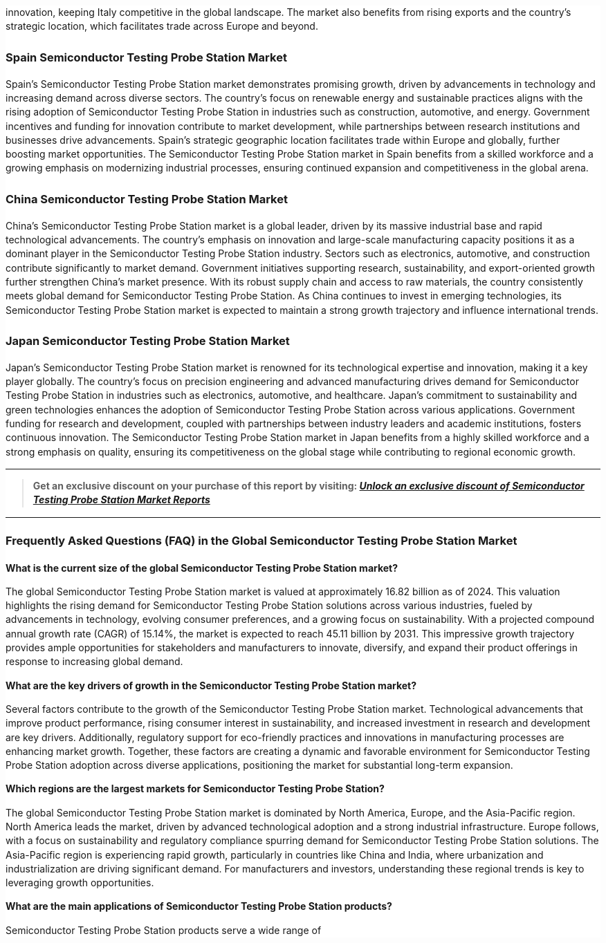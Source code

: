 innovation, keeping Italy competitive in the global landscape. The market also benefits from rising exports and the country&rsquo;s strategic location, which facilitates trade across Europe and beyond.</p><h3>Spain Semiconductor Testing Probe Station Market</h3><p>Spain&rsquo;s Semiconductor Testing Probe Station market demonstrates promising growth, driven by advancements in technology and increasing demand across diverse sectors. The country&rsquo;s focus on renewable energy and sustainable practices aligns with the rising adoption of Semiconductor Testing Probe Station in industries such as construction, automotive, and energy. Government incentives and funding for innovation contribute to market development, while partnerships between research institutions and businesses drive advancements. Spain&rsquo;s strategic geographic location facilitates trade within Europe and globally, further boosting market opportunities. The Semiconductor Testing Probe Station market in Spain benefits from a skilled workforce and a growing emphasis on modernizing industrial processes, ensuring continued expansion and competitiveness in the global arena.</p><h3>China Semiconductor Testing Probe Station Market</h3><p>China&rsquo;s Semiconductor Testing Probe Station market is a global leader, driven by its massive industrial base and rapid technological advancements. The country&rsquo;s emphasis on innovation and large-scale manufacturing capacity positions it as a dominant player in the Semiconductor Testing Probe Station industry. Sectors such as electronics, automotive, and construction contribute significantly to market demand. Government initiatives supporting research, sustainability, and export-oriented growth further strengthen China&rsquo;s market presence. With its robust supply chain and access to raw materials, the country consistently meets global demand for Semiconductor Testing Probe Station. As China continues to invest in emerging technologies, its Semiconductor Testing Probe Station market is expected to maintain a strong growth trajectory and influence international trends.</p><h3>Japan Semiconductor Testing Probe Station Market</h3><p>Japan&rsquo;s Semiconductor Testing Probe Station market is renowned for its technological expertise and innovation, making it a key player globally. The country&rsquo;s focus on precision engineering and advanced manufacturing drives demand for Semiconductor Testing Probe Station in industries such as electronics, automotive, and healthcare. Japan&rsquo;s commitment to sustainability and green technologies enhances the adoption of Semiconductor Testing Probe Station across various applications. Government funding for research and development, coupled with partnerships between industry leaders and academic institutions, fosters continuous innovation. The Semiconductor Testing Probe Station market in Japan benefits from a highly skilled workforce and a strong emphasis on quality, ensuring its competitiveness on the global stage while contributing to regional economic growth.</p><hr /><blockquote><p><strong>Get an exclusive discount on your purchase of this report by visiting: <em><a href="://marketresearchpulse.com/ask-for-discount/13519?utm_source=Github&amp;utm_medium=025">Unlock an exclusive discount of Semiconductor Testing Probe Station Market Reports</a></em>&nbsp;</strong></p></blockquote><hr /><h3>Frequently Asked Questions (FAQ) in the Global Semiconductor Testing Probe Station Market</h3><p><strong>What is the current size of the global Semiconductor Testing Probe Station market?</strong></p><p>The global Semiconductor Testing Probe Station market is valued at approximately 16.82 billion as of 2024. This valuation highlights the rising demand for Semiconductor Testing Probe Station solutions across various industries, fueled by advancements in technology, evolving consumer preferences, and a growing focus on sustainability. With a projected compound annual growth rate (CAGR) of 15.14%, the market is expected to reach 45.11 billion by 2031. This impressive growth trajectory provides ample opportunities for stakeholders and manufacturers to innovate, diversify, and expand their product offerings in response to increasing global demand.</p><p><strong>What are the key drivers of growth in the Semiconductor Testing Probe Station market?</strong></p><p>Several factors contribute to the growth of the Semiconductor Testing Probe Station market. Technological advancements that improve product performance, rising consumer interest in sustainability, and increased investment in research and development are key drivers. Additionally, regulatory support for eco-friendly practices and innovations in manufacturing processes are enhancing market growth. Together, these factors are creating a dynamic and favorable environment for Semiconductor Testing Probe Station adoption across diverse applications, positioning the market for substantial long-term expansion.</p><p><strong>Which regions are the largest markets for Semiconductor Testing Probe Station?</strong></p><p>The global Semiconductor Testing Probe Station market is dominated by North America, Europe, and the Asia-Pacific region. North America leads the market, driven by advanced technological adoption and a strong industrial infrastructure. Europe follows, with a focus on sustainability and regulatory compliance spurring demand for Semiconductor Testing Probe Station solutions. The Asia-Pacific region is experiencing rapid growth, particularly in countries like China and India, where urbanization and industrialization are driving significant demand. For manufacturers and investors, understanding these regional trends is key to leveraging growth opportunities.</p><p><strong>What are the main applications of Semiconductor Testing Probe Station products?</strong></p><p>Semiconductor Testing Probe Station products serve a wide range of